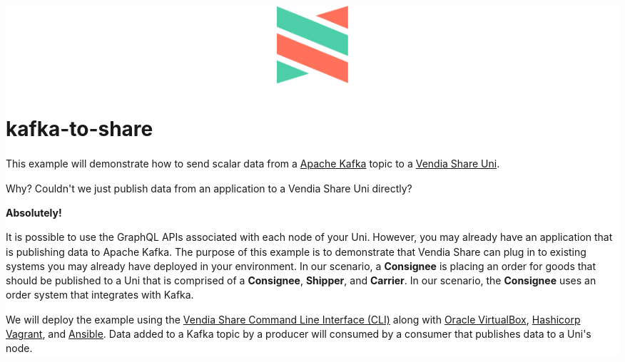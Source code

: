 <p align="center">
  <a href="https://vendia.net/">
    <img src="https://raw.githubusercontent.com/vendia/examples/main/vendia-logo.png" alt="vendia logo" width="100px">
  </a>
</p>

# kafka-to-share

This example will demonstrate how to send scalar data from a [Apache Kafka](https://kafka.apache.org/) topic to a [Vendia Share Uni](https://vendia.net/docs/share/dev-and-use-unis).  

Why?  Couldn't we just publish data from an application to a Vendia Share Uni directly?

**Absolutely!**

It is possible to use the GraphQL APIs associated with each node of your Uni.  However, you may already have an application that is publishing data to Apache Kafka.  The purpose of this example is to demonstrate that Vendia Share can plug in to existing systems you may already have deployed in your environment.  In our scenario, a **Consignee** is placing an order for goods that should be published to a Uni that is comprised of a **Consignee**, **Shipper**, and **Carrier**.  In our scenario, the **Consignee** uses an order system that integrates with Kafka.

We will deploy the example using the [Vendia Share Command Line Interface (CLI)](https://vendia.net/docs/share/cli) along with [Oracle VirtualBox](https://www.virtualbox.org/wiki/Downloads), [Hashicorp Vagrant](https://www.vagrantup.com), and [Ansible](https://www.ansible.com/).  Data added to a Kafka topic by a producer will consumed by a consumer that publishes data to a Uni's node.
